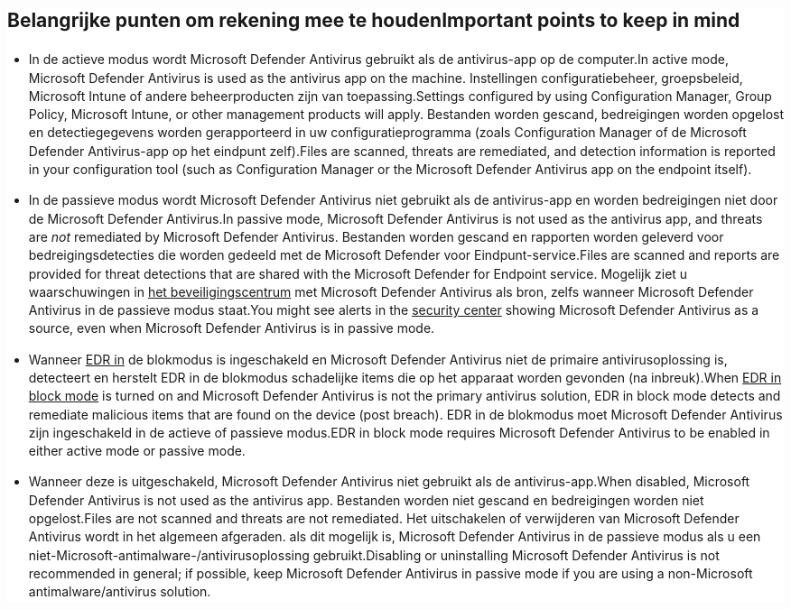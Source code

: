 
## <a name="important-points-to-keep-in-mind"></a><span data-ttu-id="0c7e7-112">Belangrijke punten om rekening mee te houden</span><span class="sxs-lookup"><span data-stu-id="0c7e7-112">Important points to keep in mind</span></span>

- <span data-ttu-id="0c7e7-113">In de actieve modus wordt Microsoft Defender Antivirus gebruikt als de antivirus-app op de computer.</span><span class="sxs-lookup"><span data-stu-id="0c7e7-113">In active mode, Microsoft Defender Antivirus is used as the antivirus app on the machine.</span></span> <span data-ttu-id="0c7e7-114">Instellingen configuratiebeheer, groepsbeleid, Microsoft Intune of andere beheerproducten zijn van toepassing.</span><span class="sxs-lookup"><span data-stu-id="0c7e7-114">Settings configured by using Configuration Manager, Group Policy, Microsoft Intune, or other management products will apply.</span></span> <span data-ttu-id="0c7e7-115">Bestanden worden gescand, bedreigingen worden opgelost en detectiegegevens worden gerapporteerd in uw configuratieprogramma (zoals Configuration Manager of de Microsoft Defender Antivirus-app op het eindpunt zelf).</span><span class="sxs-lookup"><span data-stu-id="0c7e7-115">Files are scanned, threats are remediated, and detection information is reported in your configuration tool (such as Configuration Manager or the Microsoft Defender Antivirus app on the endpoint itself).</span></span>

- <span data-ttu-id="0c7e7-116">In de passieve modus wordt Microsoft Defender Antivirus niet gebruikt als  de antivirus-app en worden bedreigingen niet door de Microsoft Defender Antivirus.</span><span class="sxs-lookup"><span data-stu-id="0c7e7-116">In passive mode, Microsoft Defender Antivirus is not used as the antivirus app, and threats are *not* remediated by Microsoft Defender Antivirus.</span></span> <span data-ttu-id="0c7e7-117">Bestanden worden gescand en rapporten worden geleverd voor bedreigingsdetecties die worden gedeeld met de Microsoft Defender voor Eindpunt-service.</span><span class="sxs-lookup"><span data-stu-id="0c7e7-117">Files are scanned and reports are provided for threat detections that are shared with the Microsoft Defender for Endpoint service.</span></span> <span data-ttu-id="0c7e7-118">Mogelijk ziet u waarschuwingen in [het beveiligingscentrum](microsoft-defender-security-center.md) met Microsoft Defender Antivirus als bron, zelfs wanneer Microsoft Defender Antivirus in de passieve modus staat.</span><span class="sxs-lookup"><span data-stu-id="0c7e7-118">You might see alerts in the [security center](microsoft-defender-security-center.md) showing Microsoft Defender Antivirus as a source, even when Microsoft Defender Antivirus is in passive mode.</span></span>

- <span data-ttu-id="0c7e7-119">Wanneer [EDR in](edr-in-block-mode.md) de blokmodus is ingeschakeld en Microsoft Defender Antivirus niet de primaire antivirusoplossing is, detecteert en herstelt EDR in de blokmodus schadelijke items die op het apparaat worden gevonden (na inbreuk).</span><span class="sxs-lookup"><span data-stu-id="0c7e7-119">When [EDR in block mode](edr-in-block-mode.md) is turned on and Microsoft Defender Antivirus is not the primary antivirus solution, EDR in block mode detects and remediate malicious items that are found on the device (post breach).</span></span> <span data-ttu-id="0c7e7-120">EDR in de blokmodus moet Microsoft Defender Antivirus zijn ingeschakeld in de actieve of passieve modus.</span><span class="sxs-lookup"><span data-stu-id="0c7e7-120">EDR in block mode requires Microsoft Defender Antivirus to be enabled in either active mode or passive mode.</span></span>

- <span data-ttu-id="0c7e7-121">Wanneer deze is uitgeschakeld, Microsoft Defender Antivirus niet gebruikt als de antivirus-app.</span><span class="sxs-lookup"><span data-stu-id="0c7e7-121">When disabled, Microsoft Defender Antivirus is not used as the antivirus app.</span></span> <span data-ttu-id="0c7e7-122">Bestanden worden niet gescand en bedreigingen worden niet opgelost.</span><span class="sxs-lookup"><span data-stu-id="0c7e7-122">Files are not scanned and threats are not remediated.</span></span> <span data-ttu-id="0c7e7-123">Het uitschakelen of verwijderen van Microsoft Defender Antivirus wordt in het algemeen afgeraden. als dit mogelijk is, Microsoft Defender Antivirus in de passieve modus als u een niet-Microsoft-antimalware-/antivirusoplossing gebruikt.</span><span class="sxs-lookup"><span data-stu-id="0c7e7-123">Disabling or uninstalling Microsoft Defender Antivirus is not recommended in general; if possible, keep Microsoft Defender Antivirus in passive mode if you are using a non-Microsoft antimalware/antivirus solution.</span></span>
